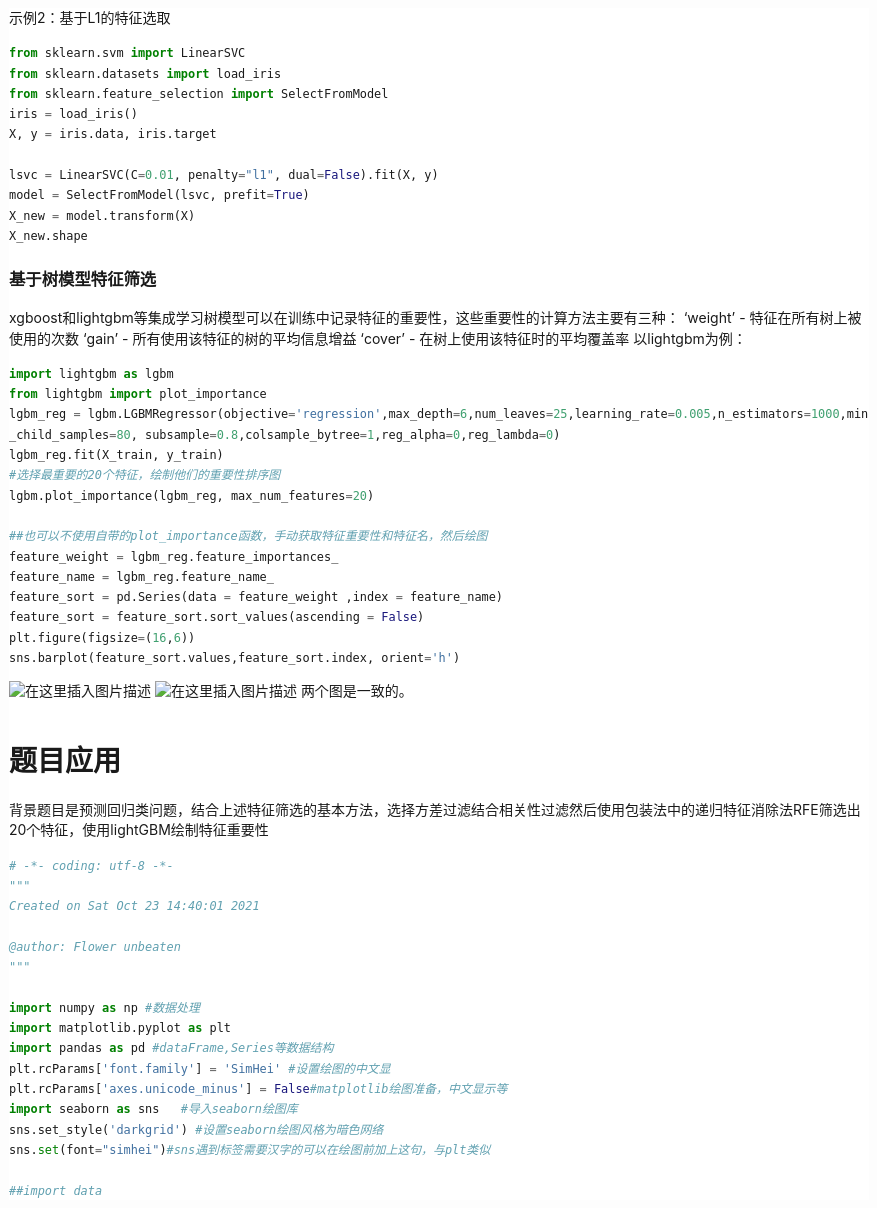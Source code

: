 示例2：基于L1的特征选取

```python
from sklearn.svm import LinearSVC
from sklearn.datasets import load_iris
from sklearn.feature_selection import SelectFromModel
iris = load_iris()
X, y = iris.data, iris.target

lsvc = LinearSVC(C=0.01, penalty="l1", dual=False).fit(X, y)
model = SelectFromModel(lsvc, prefit=True)
X_new = model.transform(X)
X_new.shape
```
### 基于树模型特征筛选
xgboost和lightgbm等集成学习树模型可以在训练中记录特征的重要性，这些重要性的计算方法主要有三种：
‘weight’ - 特征在所有树上被使用的次数
‘gain’ - 所有使用该特征的树的平均信息增益
‘cover’ - 在树上使用该特征时的平均覆盖率
以lightgbm为例：

```python
import lightgbm as lgbm
from lightgbm import plot_importance
lgbm_reg = lgbm.LGBMRegressor(objective='regression',max_depth=6,num_leaves=25,learning_rate=0.005,n_estimators=1000,min_child_samples=80, subsample=0.8,colsample_bytree=1,reg_alpha=0,reg_lambda=0)
lgbm_reg.fit(X_train, y_train)
#选择最重要的20个特征，绘制他们的重要性排序图
lgbm.plot_importance(lgbm_reg, max_num_features=20)

##也可以不使用自带的plot_importance函数，手动获取特征重要性和特征名，然后绘图
feature_weight = lgbm_reg.feature_importances_
feature_name = lgbm_reg.feature_name_
feature_sort = pd.Series(data = feature_weight ,index = feature_name)
feature_sort = feature_sort.sort_values(ascending = False)
plt.figure(figsize=(16,6))
sns.barplot(feature_sort.values,feature_sort.index, orient='h')
```
![在这里插入图片描述](https://img-blog.csdnimg.cn/addd61f6e88e40fb80d929ef722a35b8.png?x-oss-process=image/watermark,type_ZHJvaWRzYW5zZmFsbGJhY2s,shadow_50,text_Q1NETiBA6Iq45YWu,size_20,color_FFFFFF,t_70,g_se,x_16)
![在这里插入图片描述](https://img-blog.csdnimg.cn/d216292cd1df427f91086e87af8a3b12.png?x-oss-process=image/watermark,type_ZHJvaWRzYW5zZmFsbGJhY2s,shadow_50,text_Q1NETiBA6Iq45YWu,size_20,color_FFFFFF,t_70,g_se,x_16)
两个图是一致的。

# 题目应用
背景题目是预测回归类问题，结合上述特征筛选的基本方法，选择方差过滤结合相关性过滤然后使用包装法中的递归特征消除法RFE筛选出20个特征，使用lightGBM绘制特征重要性

```python
# -*- coding: utf-8 -*-
"""
Created on Sat Oct 23 14:40:01 2021

@author: Flower unbeaten
"""

import numpy as np #数据处理
import matplotlib.pyplot as plt
import pandas as pd #dataFrame,Series等数据结构
plt.rcParams['font.family'] = 'SimHei' #设置绘图的中文显
plt.rcParams['axes.unicode_minus'] = False#matplotlib绘图准备，中文显示等
import seaborn as sns   #导入seaborn绘图库
sns.set_style('darkgrid') #设置seaborn绘图风格为暗色网络
sns.set(font="simhei")#sns遇到标签需要汉字的可以在绘图前加上这句，与plt类似

##import data
```